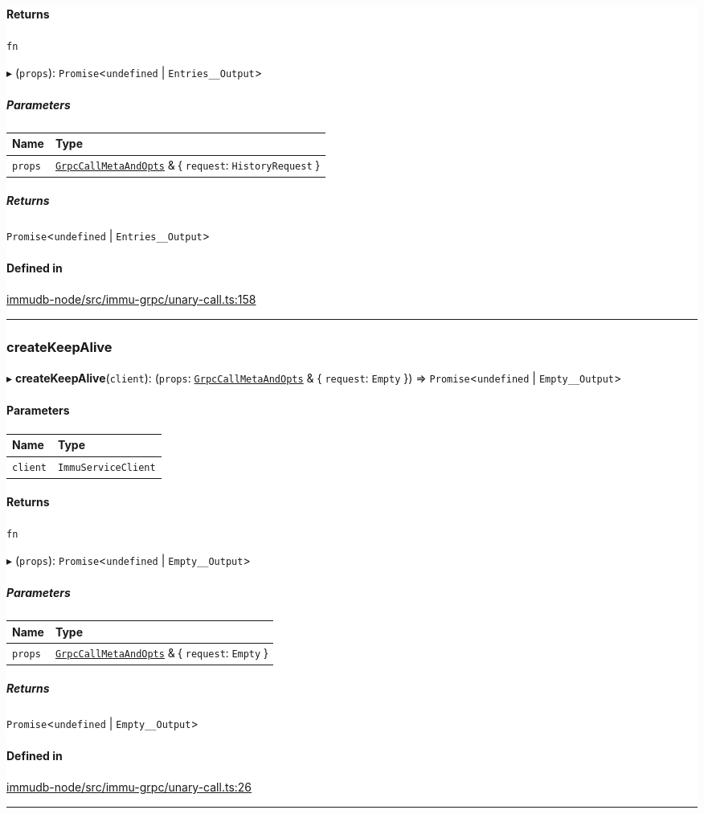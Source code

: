 #### Returns

`fn`

▸ (`props`): `Promise`<`undefined` \| `Entries__Output`\>

##### Parameters

| Name | Type |
| :------ | :------ |
| `props` | [`GrpcCallMetaAndOpts`](types_GrpcCallMetaAndOpts.md#grpccallmetaandopts) & { `request`: `HistoryRequest`  } |

##### Returns

`Promise`<`undefined` \| `Entries__Output`\>

#### Defined in

[immudb-node/src/immu-grpc/unary-call.ts:158](https://github.com/codenotary/immudb-node/blob/fe12060/immudb-node/src/immu-grpc/unary-call.ts#L158)

___

### createKeepAlive

▸ **createKeepAlive**(`client`): (`props`: [`GrpcCallMetaAndOpts`](types_GrpcCallMetaAndOpts.md#grpccallmetaandopts) & { `request`: `Empty`  }) => `Promise`<`undefined` \| `Empty__Output`\>

#### Parameters

| Name | Type |
| :------ | :------ |
| `client` | `ImmuServiceClient` |

#### Returns

`fn`

▸ (`props`): `Promise`<`undefined` \| `Empty__Output`\>

##### Parameters

| Name | Type |
| :------ | :------ |
| `props` | [`GrpcCallMetaAndOpts`](types_GrpcCallMetaAndOpts.md#grpccallmetaandopts) & { `request`: `Empty`  } |

##### Returns

`Promise`<`undefined` \| `Empty__Output`\>

#### Defined in

[immudb-node/src/immu-grpc/unary-call.ts:26](https://github.com/codenotary/immudb-node/blob/fe12060/immudb-node/src/immu-grpc/unary-call.ts#L26)

___
